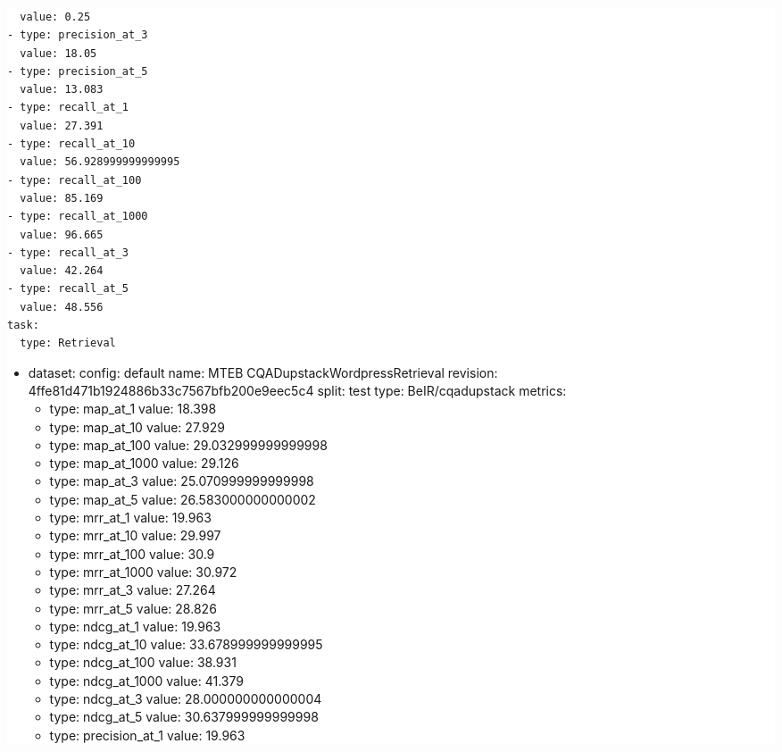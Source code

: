       value: 0.25
    - type: precision_at_3
      value: 18.05
    - type: precision_at_5
      value: 13.083
    - type: recall_at_1
      value: 27.391
    - type: recall_at_10
      value: 56.928999999999995
    - type: recall_at_100
      value: 85.169
    - type: recall_at_1000
      value: 96.665
    - type: recall_at_3
      value: 42.264
    - type: recall_at_5
      value: 48.556
    task:
      type: Retrieval
  - dataset:
      config: default
      name: MTEB CQADupstackWordpressRetrieval
      revision: 4ffe81d471b1924886b33c7567bfb200e9eec5c4
      split: test
      type: BeIR/cqadupstack
    metrics:
    - type: map_at_1
      value: 18.398
    - type: map_at_10
      value: 27.929
    - type: map_at_100
      value: 29.032999999999998
    - type: map_at_1000
      value: 29.126
    - type: map_at_3
      value: 25.070999999999998
    - type: map_at_5
      value: 26.583000000000002
    - type: mrr_at_1
      value: 19.963
    - type: mrr_at_10
      value: 29.997
    - type: mrr_at_100
      value: 30.9
    - type: mrr_at_1000
      value: 30.972
    - type: mrr_at_3
      value: 27.264
    - type: mrr_at_5
      value: 28.826
    - type: ndcg_at_1
      value: 19.963
    - type: ndcg_at_10
      value: 33.678999999999995
    - type: ndcg_at_100
      value: 38.931
    - type: ndcg_at_1000
      value: 41.379
    - type: ndcg_at_3
      value: 28.000000000000004
    - type: ndcg_at_5
      value: 30.637999999999998
    - type: precision_at_1
      value: 19.963